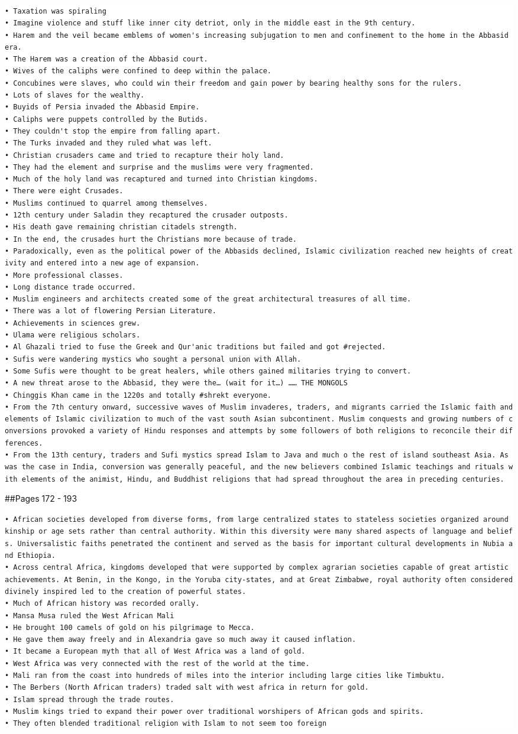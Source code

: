 	• Taxation was spiraling
	• Imagine violence and stuff like inner city detriot, only in the middle east in the 9th century.
	• Harem and the veil became emblems of women's increasing subjugation to men and confinement to the home in the Abbasid era.
	• The Harem was a creation of the Abbasid court.
	• Wives of the caliphs were confined to deep within the palace.
	• Concubines were slaves, who could win their freedom and gain power by bearing healthy sons for the rulers.
	• Lots of slaves for the wealthy.
	• Buyids of Persia invaded the Abbasid Empire. 
	• Caliphs were puppets controlled by the Butids.
	• They couldn't stop the empire from falling apart.
	• The Turks invaded and they ruled what was left.
	• Christian crusaders came and tried to recapture their holy land.
	• They had the element and surprise and the muslims were very fragmented.
	• Much of the holy land was recaptured and turned into Christian kingdoms.
	• There were eight Crusades.
	• Muslims continued to quarrel among themselves.
	• 12th century under Saladin they recaptured the crusader outposts.
	• His death gave remaining christian citadels strength.
	• In the end, the crusades hurt the Christians more because of trade.
	• Paradoxically, even as the political power of the Abbasids declined, Islamic civilization reached new heights of creativity and entered into a new age of expansion.
	• More professional classes.
	• Long distance trade occurred.
	• Muslim engineers and architects created some of the great architectural treasures of all time.
	• There was a lot of flowering Persian Literature.
	• Achievements in sciences grew.
	• Ulama were religious scholars.
	• Al Ghazali tried to fuse the Greek and Qur'anic traditions but failed and got #rejected.
	• Sufis were wandering mystics who sought a personal union with Allah.
	• Some Sufis were thought to be great healers, while others gained militaries trying to convert.
	• A new threat arose to the Abbasid, they were the… (wait for it…) …… THE MONGOLS
	• Chinggis Khan came in the 1220s and totally #shrekt everyone.
	• From the 7th century onward, successive waves of Muslim invaderes, traders, and migrants carried the Islamic faith and elements of Islamic civilization to much of the vast south Asian subcontinent. Muslim conquests and growing numbers of conversions provoked a variety of Hindu responses and attempts by some followers of both religions to reconcile their differences.
	• From the 13th century, traders and Sufi mystics spread Islam to Java and much o the rest of island southeast Asia. As was the case in India, conversion was generally peaceful, and the new believers combined Islamic teachings and rituals with elements of the animist, Hindu, and Buddhist religions that had spread throughout the area in preceding centuries. 

##Pages 172 - 193

	• African societies developed from diverse forms, from large centralized states to stateless societies organized around kinship or age sets rather than central authority. Within this diversity were many shared aspects of language and beliefs. Universalistic faiths penetrated the continent and served as the basis for important cultural developments in Nubia and Ethiopia.
	• Across central Africa, kingdoms developed that were supported by complex agrarian societies capable of great artistic achievements. At Benin, in the Kongo, in the Yoruba city-states, and at Great Zimbabwe, royal authority often considered divinely inspired led to the creation of powerful states.
	• Much of African history was recorded orally. 
	• Mansa Musa ruled the West African Mali
	• He brought 100 camels of gold on his pilgrimage to Mecca. 
	• He gave them away freely and in Alexandria gave so much away it caused inflation.
	• It became a European myth that all of West Africa was a land of gold.
	• West Africa was very connected with the rest of the world at the time.
	• Mali ran from the coast into hundreds of miles into the interior including large cities like Timbuktu.
	• The Berbers (North African traders) traded salt with west africa in return for gold. 
	• Islam spread through the trade routes.
	• Muslim kings tried to expand their power over traditional worshipers of African gods and spirits. 
	• They often blended traditional religion with Islam to not seem too foreign